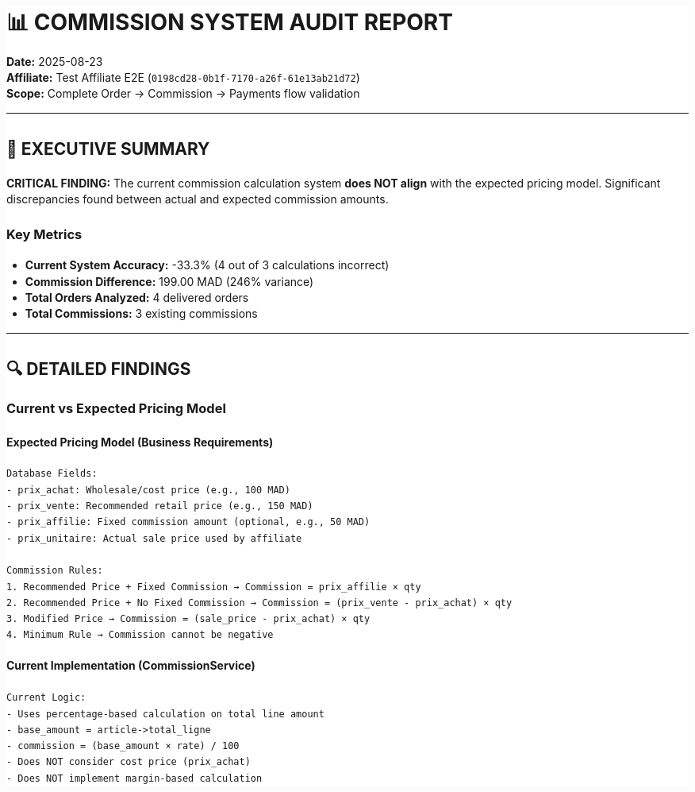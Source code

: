 # 📊 COMMISSION SYSTEM AUDIT REPORT

**Date:** 2025-08-23  
**Affiliate:** Test Affiliate E2E (`0198cd28-0b1f-7170-a26f-61e13ab21d72`)  
**Scope:** Complete Order → Commission → Payments flow validation

---

## 🎯 EXECUTIVE SUMMARY

**CRITICAL FINDING:** The current commission calculation system **does NOT align** with the expected pricing model. Significant discrepancies found between actual and expected commission amounts.

### Key Metrics
- **Current System Accuracy:** -33.3% (4 out of 3 calculations incorrect)
- **Commission Difference:** 199.00 MAD (246% variance)
- **Total Orders Analyzed:** 4 delivered orders
- **Total Commissions:** 3 existing commissions

---

## 🔍 DETAILED FINDINGS

### Current vs Expected Pricing Model

#### **Expected Pricing Model (Business Requirements)**
```
Database Fields:
- prix_achat: Wholesale/cost price (e.g., 100 MAD)
- prix_vente: Recommended retail price (e.g., 150 MAD)  
- prix_affilie: Fixed commission amount (optional, e.g., 50 MAD)
- prix_unitaire: Actual sale price used by affiliate

Commission Rules:
1. Recommended Price + Fixed Commission → Commission = prix_affilie × qty
2. Recommended Price + No Fixed Commission → Commission = (prix_vente - prix_achat) × qty
3. Modified Price → Commission = (sale_price - prix_achat) × qty
4. Minimum Rule → Commission cannot be negative
```

#### **Current Implementation (CommissionService)**
```
Current Logic:
- Uses percentage-based calculation on total line amount
- base_amount = article->total_ligne
- commission = (base_amount × rate) / 100
- Does NOT consider cost price (prix_achat)
- Does NOT implement margin-based calculation
```
